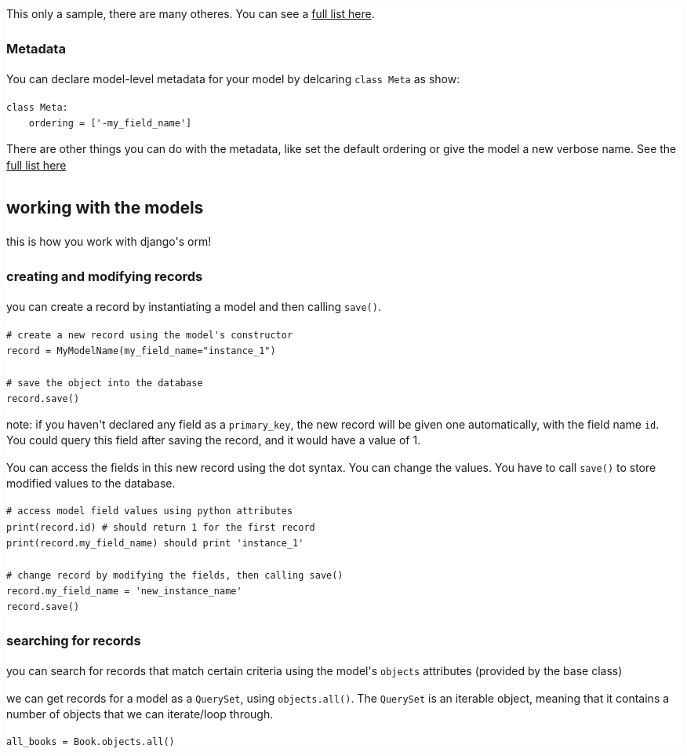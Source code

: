 This only a sample, there are many otheres. You can see a [full list here](https://docs.djangoproject.com/en/2.1/ref/models/fields/#field-types).


### Metadata
You can declare model-level metadata for your model by delcaring `class Meta` as show:
```
class Meta:
	ordering = ['-my_field_name']
```

There are other things you can do with the metadata, like set the default ordering or give the model a new verbose name. See the [full list here](https://docs.djangoproject.com/en/2.1/ref/models/options/)


## working with the models
this is how you work with django's orm!

### creating and modifying records
you can create a record by instantiating a model and then calling `save()`.
```
# create a new record using the model's constructor
record = MyModelName(my_field_name="instance_1")

# save the object into the database
record.save()
```
note: if you haven't declared any field as a `primary_key`, the new record will be given one automatically, with the field name `id`. You could query this field after saving the record, and it would have a value of 1.

You can access the fields in this new record using the dot syntax. You can change the values. You have to call `save()` to store modified values to the database.

```
# access model field values using python attributes
print(record.id) # should return 1 for the first record
print(record.my_field_name) should print 'instance_1'

# change record by modifying the fields, then calling save()
record.my_field_name = 'new_instance_name'
record.save()
```


### searching for records
you can search for records that match certain criteria using the model's `objects` attributes (provided by the base class)

we can get records for a model as a `QuerySet`, using `objects.all()`. The `QuerySet` is an iterable object, meaning that it contains a number of objects that we can iterate/loop through.
```
all_books = Book.objects.all()
```
